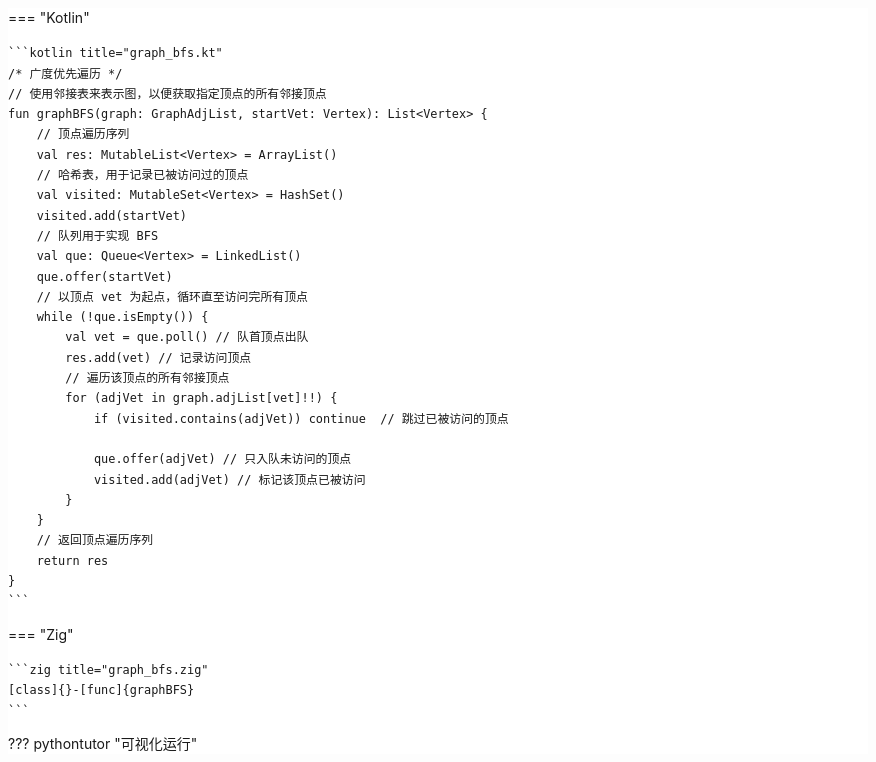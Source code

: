 === "Kotlin"

    ```kotlin title="graph_bfs.kt"
    /* 广度优先遍历 */
    // 使用邻接表来表示图，以便获取指定顶点的所有邻接顶点
    fun graphBFS(graph: GraphAdjList, startVet: Vertex): List<Vertex> {
        // 顶点遍历序列
        val res: MutableList<Vertex> = ArrayList()
        // 哈希表，用于记录已被访问过的顶点
        val visited: MutableSet<Vertex> = HashSet()
        visited.add(startVet)
        // 队列用于实现 BFS
        val que: Queue<Vertex> = LinkedList()
        que.offer(startVet)
        // 以顶点 vet 为起点，循环直至访问完所有顶点
        while (!que.isEmpty()) {
            val vet = que.poll() // 队首顶点出队
            res.add(vet) // 记录访问顶点
            // 遍历该顶点的所有邻接顶点
            for (adjVet in graph.adjList[vet]!!) {
                if (visited.contains(adjVet)) continue  // 跳过已被访问的顶点

                que.offer(adjVet) // 只入队未访问的顶点
                visited.add(adjVet) // 标记该顶点已被访问
            }
        }
        // 返回顶点遍历序列
        return res
    }
    ```

=== "Zig"

    ```zig title="graph_bfs.zig"
    [class]{}-[func]{graphBFS}
    ```

??? pythontutor "可视化运行"
